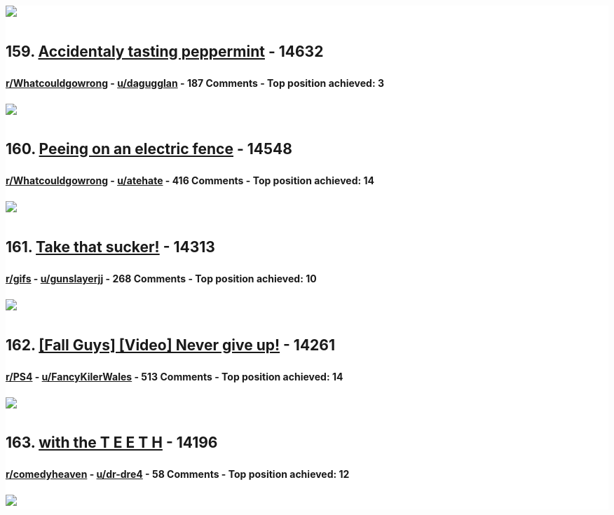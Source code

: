 <a href="https://gfycat.com/neglectedvaguehummingbird"><img src="https://a.thumbs.redditmedia.com/nEG-8Xv_KIWazuLs-DT7CGvJcX1bRavRYHn3-6Andx4.jpg"></img></a>

## 159. [Accidentaly tasting peppermint](http://reddit.com/r/Whatcouldgowrong/comments/i4lxs0/accidentaly_tasting_peppermint/) - 14632
#### [r/Whatcouldgowrong](http://reddit.com/r/Whatcouldgowrong) - [u/dagugglan](http://reddit.com/u/dagugglan) - 187 Comments - Top position achieved: 3

<a href="https://v.redd.it/4uhk6ftbjbf51"><img src="https://b.thumbs.redditmedia.com/rsq0iSTvahHsAtJ9GwTxsPY7DZ_kRDtI1D8vOk23Cys.jpg"></img></a>

## 160. [Peeing on an electric fence](http://reddit.com/r/Whatcouldgowrong/comments/i4sr80/peeing_on_an_electric_fence/) - 14548
#### [r/Whatcouldgowrong](http://reddit.com/r/Whatcouldgowrong) - [u/atehate](http://reddit.com/u/atehate) - 416 Comments - Top position achieved: 14

<a href="https://v.redd.it/0ky3g7da6ef51"><img src="https://b.thumbs.redditmedia.com/n381LvjP2K_zioM9pSKNlgP3pkXWE7bRAIL4mwb6Z3g.jpg"></img></a>

## 161. [Take that sucker!](http://reddit.com/r/gifs/comments/i4qaoy/take_that_sucker/) - 14313
#### [r/gifs](http://reddit.com/r/gifs) - [u/gunslayerjj](http://reddit.com/u/gunslayerjj) - 268 Comments - Top position achieved: 10

<a href="https://i.imgur.com/8uw2qiL.gifv"><img src="https://a.thumbs.redditmedia.com/Pp6-UvtX7x4w5exno8vFs3DZ6KbCUxRBtfbtpFLR3r0.jpg"></img></a>

## 162. [[Fall Guys] [Video] Never give up!](http://reddit.com/r/PS4/comments/i4pq1d/fall_guys_video_never_give_up/) - 14261
#### [r/PS4](http://reddit.com/r/PS4) - [u/FancyKilerWales](http://reddit.com/u/FancyKilerWales) - 513 Comments - Top position achieved: 14

<a href="https://v.redd.it/4j1fdsd26df51"><img src="https://b.thumbs.redditmedia.com/ReNsTrzdc5NqDQluqr_LNZ22mVDJMJ3PpgV3UTaNKkE.jpg"></img></a>

## 163. [with the T E E T H](http://reddit.com/r/comedyheaven/comments/i4kdku/with_the_t_e_e_t_h/) - 14196
#### [r/comedyheaven](http://reddit.com/r/comedyheaven) - [u/dr-dre4](http://reddit.com/u/dr-dre4) - 58 Comments - Top position achieved: 12

<a href="https://i.redd.it/lnyi7u3cyaf51.jpg"><img src="https://a.thumbs.redditmedia.com/jnXWM_cqRUf_XupL_JoJrylhMMdzy9NUKKC4sbiMuW4.jpg"></img></a>
